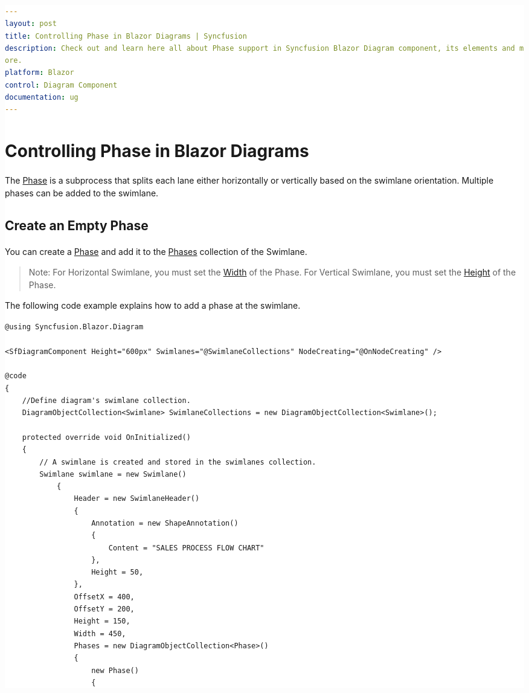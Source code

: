 ```yaml
---
layout: post
title: Controlling Phase in Blazor Diagrams | Syncfusion
description: Check out and learn here all about Phase support in Syncfusion Blazor Diagram component, its elements and more.
platform: Blazor
control: Diagram Component
documentation: ug
---
```


# Controlling Phase in Blazor Diagrams

 The [Phase](https://help.syncfusion.com/cr/blazor/Syncfusion.Blazor.Diagram.Phase.html) is a subprocess that splits each lane either horizontally or vertically based on the swimlane orientation. Multiple phases can be added to the swimlane.

## Create an Empty Phase

You can create a [Phase](https://help.syncfusion.com/cr/blazor/Syncfusion.Blazor.Diagram.Phase.html) and add it to the [Phases](https://help.syncfusion.com/cr/blazor/Syncfusion.Blazor.Diagram.Swimlane.html#Syncfusion_Blazor_Diagram_Swimlane_Phases) collection of the Swimlane.

>Note: For Horizontal Swimlane, you must set the [Width](https://help.syncfusion.com/cr/blazor/Syncfusion.Blazor.Diagram.SwimlaneChild.html#Syncfusion_Blazor_Diagram_SwimlaneChild_Width) of the Phase. For Vertical Swimlane, you must set the [Height](https://help.syncfusion.com/cr/blazor/Syncfusion.Blazor.Diagram.SwimlaneChild.html#Syncfusion_Blazor_Diagram_SwimlaneChild_Height) of the Phase.

The following code example explains how to add a phase at the swimlane.

```cshtml
@using Syncfusion.Blazor.Diagram

<SfDiagramComponent Height="600px" Swimlanes="@SwimlaneCollections" NodeCreating="@OnNodeCreating" />

@code
{
    //Define diagram's swimlane collection.
    DiagramObjectCollection<Swimlane> SwimlaneCollections = new DiagramObjectCollection<Swimlane>();

    protected override void OnInitialized()
    {
        // A swimlane is created and stored in the swimlanes collection.
        Swimlane swimlane = new Swimlane()
            {
                Header = new SwimlaneHeader()
                {
                    Annotation = new ShapeAnnotation()
                    {
                        Content = "SALES PROCESS FLOW CHART"
                    },
                    Height = 50,
                },
                OffsetX = 400,
                OffsetY = 200,
                Height = 150,
                Width = 450,
                Phases = new DiagramObjectCollection<Phase>()
                {
                    new Phase()
                    {
```